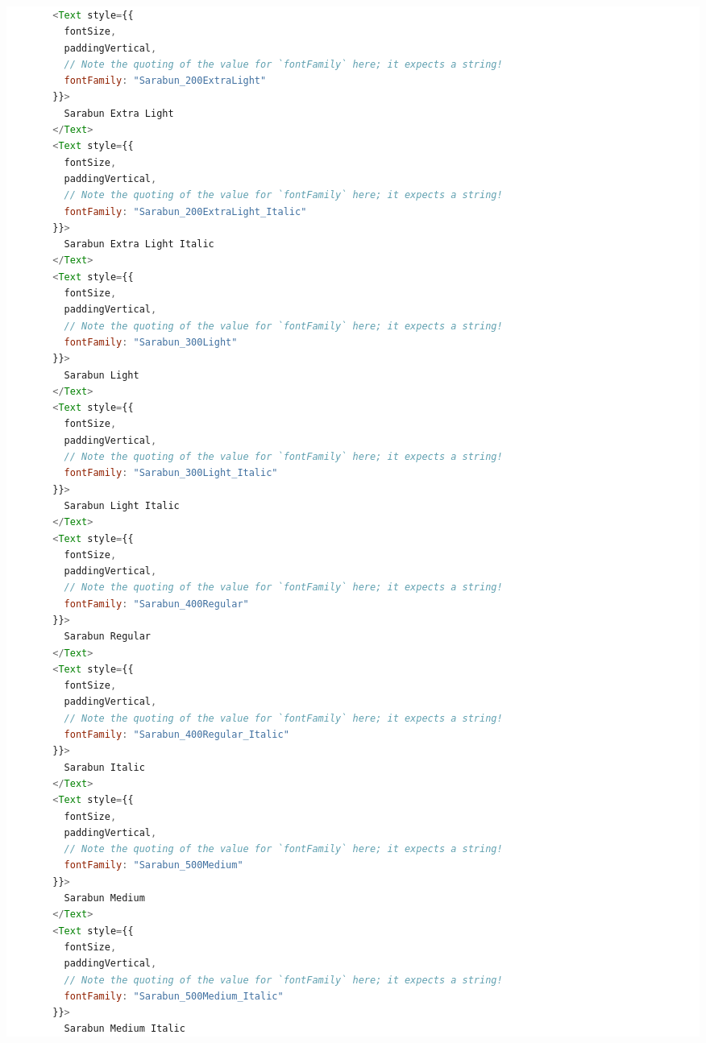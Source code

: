 ```js
        <Text style={{
          fontSize,
          paddingVertical,
          // Note the quoting of the value for `fontFamily` here; it expects a string!
          fontFamily: "Sarabun_200ExtraLight"
        }}>
          Sarabun Extra Light
        </Text>
        <Text style={{
          fontSize,
          paddingVertical,
          // Note the quoting of the value for `fontFamily` here; it expects a string!
          fontFamily: "Sarabun_200ExtraLight_Italic"
        }}>
          Sarabun Extra Light Italic
        </Text>
        <Text style={{
          fontSize,
          paddingVertical,
          // Note the quoting of the value for `fontFamily` here; it expects a string!
          fontFamily: "Sarabun_300Light"
        }}>
          Sarabun Light
        </Text>
        <Text style={{
          fontSize,
          paddingVertical,
          // Note the quoting of the value for `fontFamily` here; it expects a string!
          fontFamily: "Sarabun_300Light_Italic"
        }}>
          Sarabun Light Italic
        </Text>
        <Text style={{
          fontSize,
          paddingVertical,
          // Note the quoting of the value for `fontFamily` here; it expects a string!
          fontFamily: "Sarabun_400Regular"
        }}>
          Sarabun Regular
        </Text>
        <Text style={{
          fontSize,
          paddingVertical,
          // Note the quoting of the value for `fontFamily` here; it expects a string!
          fontFamily: "Sarabun_400Regular_Italic"
        }}>
          Sarabun Italic
        </Text>
        <Text style={{
          fontSize,
          paddingVertical,
          // Note the quoting of the value for `fontFamily` here; it expects a string!
          fontFamily: "Sarabun_500Medium"
        }}>
          Sarabun Medium
        </Text>
        <Text style={{
          fontSize,
          paddingVertical,
          // Note the quoting of the value for `fontFamily` here; it expects a string!
          fontFamily: "Sarabun_500Medium_Italic"
        }}>
          Sarabun Medium Italic
```